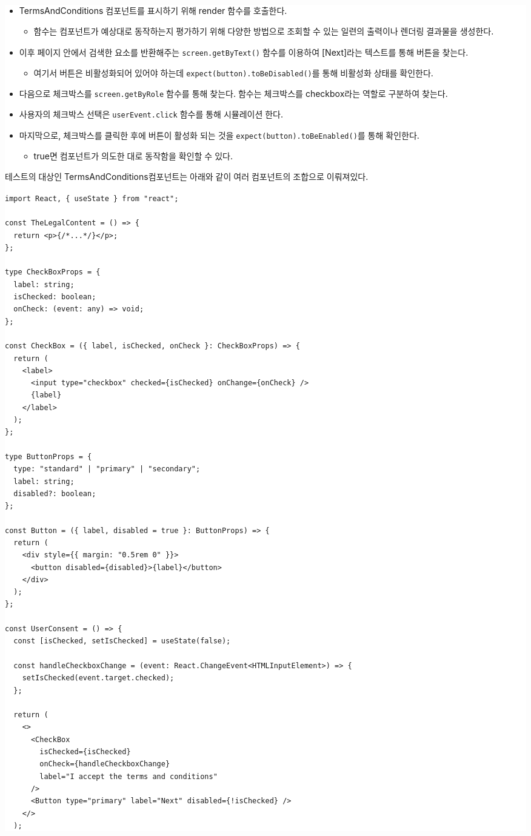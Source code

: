 - TermsAndConditions 컴포넌트를 표시하기 위해 render 함수를 호출한다.
  - 함수는 컴포넌트가 예상대로 동작하는지 평가하기 위해 다양한 방법으로 조회할 수 있는 일련의 출력이나 렌더링 결과물을 생성한다.
- 이후 페이지 안에서 검색한 요소를 반환해주는 `screen.getByText()` 함수를 이용하여 [Next]라는 텍스트를 통해 버튼을 찾는다.

  - 여기서 버튼은 비활성화되어 있어야 하는데 `expect(button).toBeDisabled()`를 통해 비활성화 상태를 확인한다.

- 다음으로 체크박스를 `screen.getByRole` 함수를 통해 찾는다. 함수는 체크박스를 checkbox라는 역할로 구분하여 찾는다.
- 사용자의 체크박스 선택은 `userEvent.click` 함수를 통해 시뮬레이션 한다.
- 마지막으로, 체크박스를 클릭한 후에 버튼이 활성화 되는 것을 `expect(button).toBeEnabled()`를 통해 확인한다.
  - true면 컴포넌트가 의도한 대로 동작함을 확인할 수 있다.

테스트의 대상인 TermsAndConditions컴포넌트는 아래와 같이 여러 컴포넌트의 조합으로 이뤄져있다.

```tsx
import React, { useState } from "react";

const TheLegalContent = () => {
  return <p>{/*...*/}</p>;
};

type CheckBoxProps = {
  label: string;
  isChecked: boolean;
  onCheck: (event: any) => void;
};

const CheckBox = ({ label, isChecked, onCheck }: CheckBoxProps) => {
  return (
    <label>
      <input type="checkbox" checked={isChecked} onChange={onCheck} />
      {label}
    </label>
  );
};

type ButtonProps = {
  type: "standard" | "primary" | "secondary";
  label: string;
  disabled?: boolean;
};

const Button = ({ label, disabled = true }: ButtonProps) => {
  return (
    <div style={{ margin: "0.5rem 0" }}>
      <button disabled={disabled}>{label}</button>
    </div>
  );
};

const UserConsent = () => {
  const [isChecked, setIsChecked] = useState(false);

  const handleCheckboxChange = (event: React.ChangeEvent<HTMLInputElement>) => {
    setIsChecked(event.target.checked);
  };

  return (
    <>
      <CheckBox
        isChecked={isChecked}
        onCheck={handleCheckboxChange}
        label="I accept the terms and conditions"
      />
      <Button type="primary" label="Next" disabled={!isChecked} />
    </>
  );
```